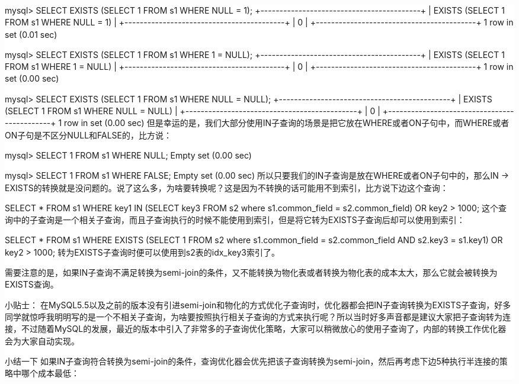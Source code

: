 mysql> SELECT EXISTS (SELECT 1 FROM s1 WHERE NULL = 1);
+------------------------------------------+
| EXISTS (SELECT 1 FROM s1 WHERE NULL = 1) |
+------------------------------------------+
|                                        0 |
+------------------------------------------+
1 row in set (0.01 sec)

mysql> SELECT EXISTS (SELECT 1 FROM s1 WHERE 1 = NULL);
+------------------------------------------+
| EXISTS (SELECT 1 FROM s1 WHERE 1 = NULL) |
+------------------------------------------+
|                                        0 |
+------------------------------------------+
1 row in set (0.00 sec)

mysql> SELECT EXISTS (SELECT 1 FROM s1 WHERE NULL = NULL);
+---------------------------------------------+
| EXISTS (SELECT 1 FROM s1 WHERE NULL = NULL) |
+---------------------------------------------+
|                                           0 |
+---------------------------------------------+
1 row in set (0.00 sec)
但是幸运的是，我们大部分使用IN子查询的场景是把它放在WHERE或者ON子句中，而WHERE或者ON子句是不区分NULL和FALSE的，比方说：

mysql> SELECT 1 FROM s1 WHERE NULL;
Empty set (0.00 sec)

mysql> SELECT 1 FROM s1 WHERE FALSE;
Empty set (0.00 sec)
所以只要我们的IN子查询是放在WHERE或者ON子句中的，那么IN -> EXISTS的转换就是没问题的。说了这么多，为啥要转换呢？这是因为不转换的话可能用不到索引，比方说下边这个查询：

SELECT * FROM s1
    WHERE key1 IN (SELECT key3 FROM s2 where s1.common_field = s2.common_field) 
        OR key2 > 1000;
这个查询中的子查询是一个相关子查询，而且子查询执行的时候不能使用到索引，但是将它转为EXISTS子查询后却可以使用到索引：

SELECT * FROM s1
    WHERE EXISTS (SELECT 1 FROM s2 where s1.common_field = s2.common_field AND s2.key3 = s1.key1) 
        OR key2 > 1000;
转为EXISTS子查询时便可以使用到s2表的idx_key3索引了。

需要注意的是，如果IN子查询不满足转换为semi-join的条件，又不能转换为物化表或者转换为物化表的成本太大，那么它就会被转换为EXISTS查询。

小贴士： 在MySQL5.5以及之前的版本没有引进semi-join和物化的方式优化子查询时，优化器都会把IN子查询转换为EXISTS子查询，好多同学就惊呼我明明写的是一个不相关子查询，为啥要按照执行相关子查询的方式来执行呢？所以当时好多声音都是建议大家把子查询转为连接，不过随着MySQL的发展，最近的版本中引入了非常多的子查询优化策略，大家可以稍微放心的使用子查询了，内部的转换工作优化器会为大家自动实现。

小结一下
如果IN子查询符合转换为semi-join的条件，查询优化器会优先把该子查询转换为semi-join，然后再考虑下边5种执行半连接的策略中哪个成本最低：
